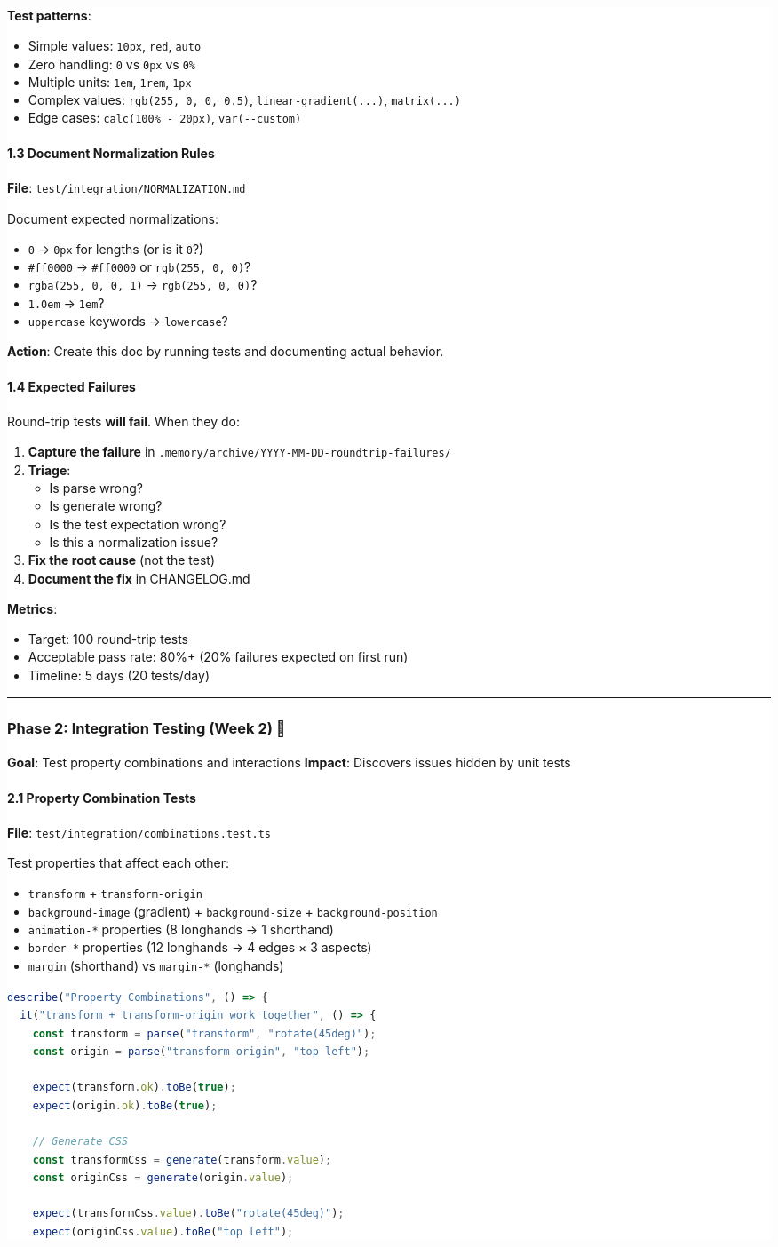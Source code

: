 **Test patterns**:
- Simple values: `10px`, `red`, `auto`
- Zero handling: `0` vs `0px` vs `0%`
- Multiple units: `1em`, `1rem`, `1px`
- Complex values: `rgb(255, 0, 0, 0.5)`, `linear-gradient(...)`, `matrix(...)`
- Edge cases: `calc(100% - 20px)`, `var(--custom)`

#### 1.3 Document Normalization Rules
**File**: `test/integration/NORMALIZATION.md`

Document expected normalizations:
- `0` → `0px` for lengths (or is it `0`?)
- `#ff0000` → `#ff0000` or `rgb(255, 0, 0)`?
- `rgba(255, 0, 0, 1)` → `rgb(255, 0, 0)`?
- `1.0em` → `1em`?
- `uppercase` keywords → `lowercase`?

**Action**: Create this doc by running tests and documenting actual behavior.

#### 1.4 Expected Failures
Round-trip tests **will fail**. When they do:

1. **Capture the failure** in `.memory/archive/YYYY-MM-DD-roundtrip-failures/`
2. **Triage**:
   - Is parse wrong?
   - Is generate wrong?
   - Is the test expectation wrong?
   - Is this a normalization issue?
3. **Fix the root cause** (not the test)
4. **Document the fix** in CHANGELOG.md

**Metrics**:
- Target: 100 round-trip tests
- Acceptable pass rate: 80%+ (20% failures expected on first run)
- Timeline: 5 days (20 tests/day)

---

### **Phase 2: Integration Testing (Week 2)** 🔗
**Goal**: Test property combinations and interactions
**Impact**: Discovers issues hidden by unit tests

#### 2.1 Property Combination Tests
**File**: `test/integration/combinations.test.ts`

Test properties that affect each other:
- `transform` + `transform-origin`
- `background-image` (gradient) + `background-size` + `background-position`
- `animation-*` properties (8 longhands → 1 shorthand)
- `border-*` properties (12 longhands → 4 edges × 3 aspects)
- `margin` (shorthand) vs `margin-*` (longhands)

```typescript
describe("Property Combinations", () => {
  it("transform + transform-origin work together", () => {
    const transform = parse("transform", "rotate(45deg)");
    const origin = parse("transform-origin", "top left");

    expect(transform.ok).toBe(true);
    expect(origin.ok).toBe(true);

    // Generate CSS
    const transformCss = generate(transform.value);
    const originCss = generate(origin.value);

    expect(transformCss.value).toBe("rotate(45deg)");
    expect(originCss.value).toBe("top left");
```